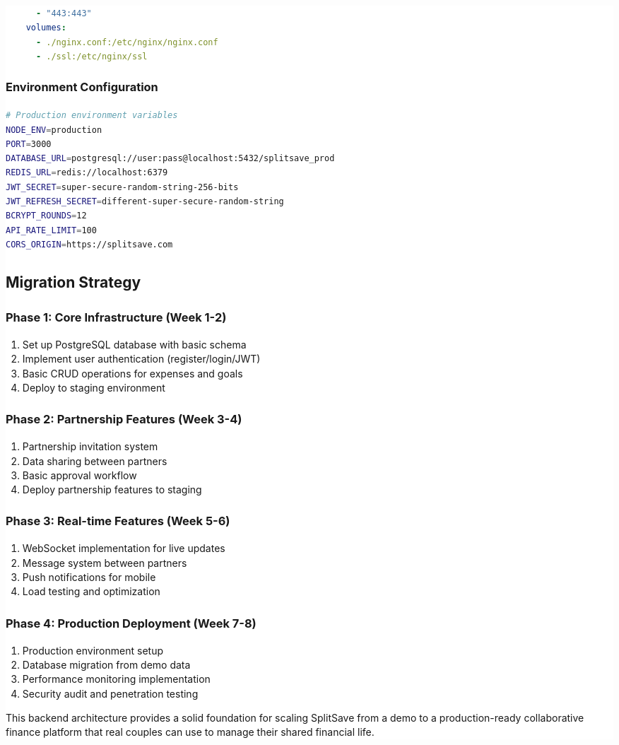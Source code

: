 ```yaml
      - "443:443"
    volumes:
      - ./nginx.conf:/etc/nginx/nginx.conf
      - ./ssl:/etc/nginx/ssl
```

### Environment Configuration
```bash
# Production environment variables
NODE_ENV=production
PORT=3000
DATABASE_URL=postgresql://user:pass@localhost:5432/splitsave_prod
REDIS_URL=redis://localhost:6379
JWT_SECRET=super-secure-random-string-256-bits
JWT_REFRESH_SECRET=different-super-secure-random-string
BCRYPT_ROUNDS=12
API_RATE_LIMIT=100
CORS_ORIGIN=https://splitsave.com
```

## Migration Strategy

### Phase 1: Core Infrastructure (Week 1-2)
1. Set up PostgreSQL database with basic schema
2. Implement user authentication (register/login/JWT)  
3. Basic CRUD operations for expenses and goals
4. Deploy to staging environment

### Phase 2: Partnership Features (Week 3-4)
1. Partnership invitation system
2. Data sharing between partners
3. Basic approval workflow
4. Deploy partnership features to staging

### Phase 3: Real-time Features (Week 5-6)
1. WebSocket implementation for live updates
2. Message system between partners
3. Push notifications for mobile
4. Load testing and optimization

### Phase 4: Production Deployment (Week 7-8)
1. Production environment setup
2. Database migration from demo data
3. Performance monitoring implementation
4. Security audit and penetration testing

This backend architecture provides a solid foundation for scaling SplitSave from a demo to a production-ready collaborative finance platform that real couples can use to manage their shared financial life.